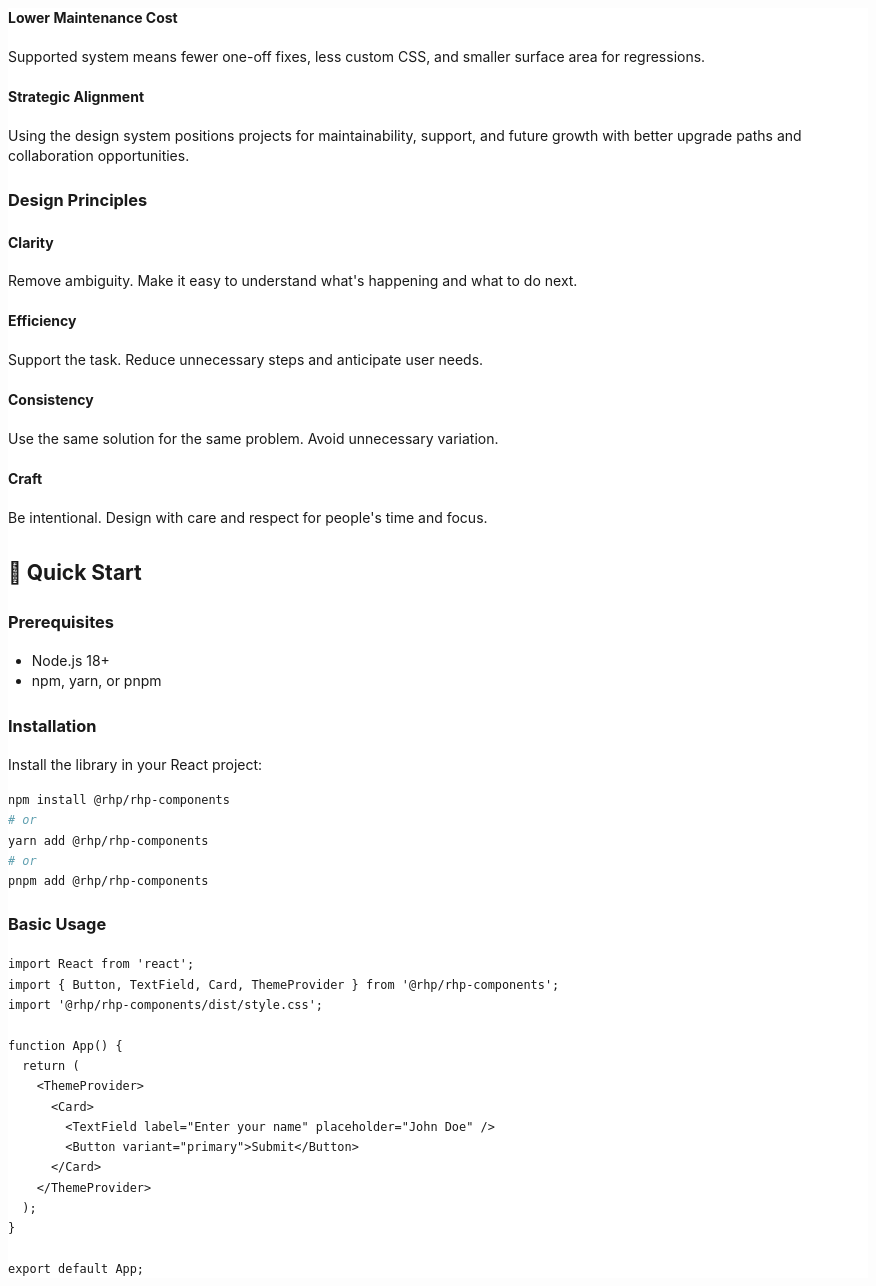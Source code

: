 #### **Lower Maintenance Cost**
Supported system means fewer one-off fixes, less custom CSS, and smaller surface area for regressions.

#### **Strategic Alignment**
Using the design system positions projects for maintainability, support, and future growth with better upgrade paths and collaboration opportunities.

### Design Principles

#### **Clarity**
Remove ambiguity. Make it easy to understand what's happening and what to do next.

#### **Efficiency**
Support the task. Reduce unnecessary steps and anticipate user needs.

#### **Consistency**
Use the same solution for the same problem. Avoid unnecessary variation.

#### **Craft**
Be intentional. Design with care and respect for people's time and focus.

## 🚀 Quick Start

### Prerequisites

- Node.js 18+
- npm, yarn, or pnpm

### Installation

Install the library in your React project:

```bash
npm install @rhp/rhp-components
# or
yarn add @rhp/rhp-components
# or
pnpm add @rhp/rhp-components
```

### Basic Usage

```tsx
import React from 'react';
import { Button, TextField, Card, ThemeProvider } from '@rhp/rhp-components';
import '@rhp/rhp-components/dist/style.css';

function App() {
  return (
    <ThemeProvider>
      <Card>
        <TextField label="Enter your name" placeholder="John Doe" />
        <Button variant="primary">Submit</Button>
      </Card>
    </ThemeProvider>
  );
}

export default App;
```

